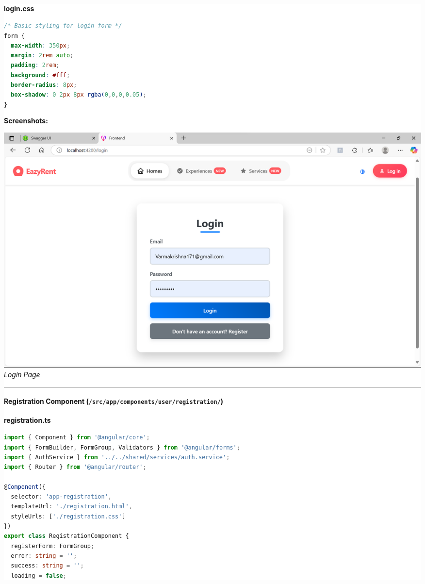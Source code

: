 **login.css**
```css
/* Basic styling for login form */
form {
  max-width: 350px;
  margin: 2rem auto;
  padding: 2rem;
  background: #fff;
  border-radius: 8px;
  box-shadow: 0 2px 8px rgba(0,0,0,0.05);
}
```

**Screenshots:**

![Login Page](img/Login.png)
_Login Page_

---

#### Registration Component (`/src/app/components/user/registration/`)

**registration.ts**
```typescript
import { Component } from '@angular/core';
import { FormBuilder, FormGroup, Validators } from '@angular/forms';
import { AuthService } from '../../shared/services/auth.service';
import { Router } from '@angular/router';

@Component({
  selector: 'app-registration',
  templateUrl: './registration.html',
  styleUrls: ['./registration.css']
})
export class RegistrationComponent {
  registerForm: FormGroup;
  error: string = '';
  success: string = '';
  loading = false;

```